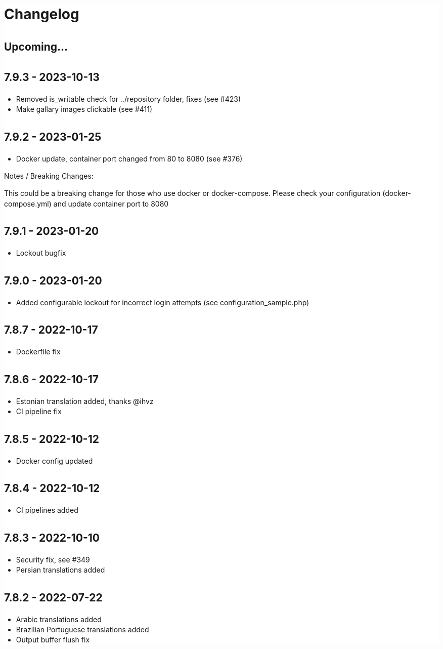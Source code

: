 # Changelog

## Upcoming...

## 7.9.3 - 2023-10-13
* Removed is_writable check for ../repository folder, fixes (see #423)
* Make gallary images clickable (see #411)

## 7.9.2 - 2023-01-25
* Docker update, container port changed from 80 to 8080 (see #376)

Notes / Breaking Changes:

This could be a breaking change for those who use docker or docker-compose.
Please check your configuration (docker-compose.yml) and update container port to 8080


## 7.9.1 - 2023-01-20
* Lockout bugfix

## 7.9.0 - 2023-01-20
* Added configurable lockout for incorrect login attempts (see configuration_sample.php)

## 7.8.7 - 2022-10-17
* Dockerfile fix

## 7.8.6 - 2022-10-17
* Estonian translation added, thanks @ihvz
* CI pipeline fix

## 7.8.5 - 2022-10-12
* Docker config updated

## 7.8.4 - 2022-10-12
* CI pipelines added

## 7.8.3 - 2022-10-10
* Security fix, see #349
* Persian translations added

## 7.8.2 - 2022-07-22
* Arabic translations added
* Brazilian Portuguese translations added
* Output buffer flush fix
